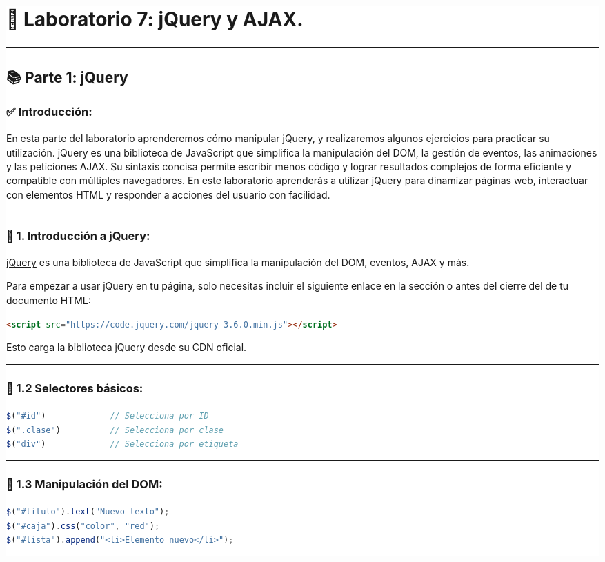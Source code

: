 # 🧪 Laboratorio 7: jQuery y AJAX.

---

## 📚 Parte 1:  jQuery

### ✅ Introducción:

En esta parte del laboratorio aprenderemos cómo manipular jQuery, y realizaremos algunos ejercicios para practicar su utilización.
jQuery es una biblioteca de JavaScript que simplifica la manipulación del DOM, la gestión de eventos, las animaciones y las peticiones AJAX. Su sintaxis concisa permite escribir menos código y lograr resultados complejos de forma eficiente y compatible con múltiples navegadores. En este laboratorio aprenderás a utilizar jQuery para dinamizar páginas web, interactuar con elementos HTML y responder a acciones del usuario con facilidad.


---

### 🔹 1. Introducción a jQuery:

[jQuery](https://jquery.com/) es una biblioteca de JavaScript que simplifica la manipulación del DOM, eventos, AJAX y más.

Para empezar a usar jQuery en tu página, solo necesitas incluir el siguiente enlace en la sección <head> o antes del cierre del <body> de tu documento HTML:
```html
<script src="https://code.jquery.com/jquery-3.6.0.min.js"></script>
```
Esto carga la biblioteca jQuery desde su CDN oficial.

---

###  🔹 1.2 Selectores básicos:

```javascript
$("#id")             // Selecciona por ID
$(".clase")          // Selecciona por clase
$("div")             // Selecciona por etiqueta
```

---

###  🔹 1.3  Manipulación del DOM:

```javascript
$("#titulo").text("Nuevo texto");
$("#caja").css("color", "red");
$("#lista").append("<li>Elemento nuevo</li>");
```

---
